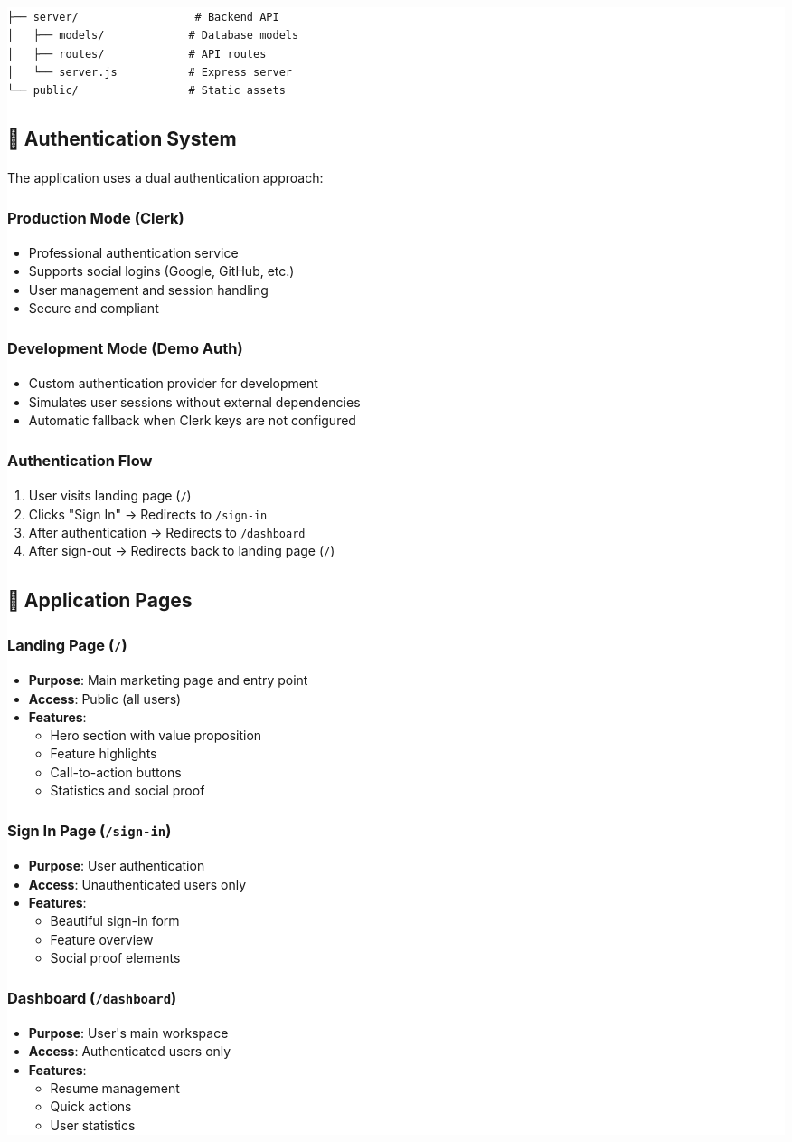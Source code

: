 ```
├── server/                  # Backend API
│   ├── models/             # Database models
│   ├── routes/             # API routes
│   └── server.js           # Express server
└── public/                 # Static assets
```

## 🔐 Authentication System

The application uses a dual authentication approach:

### Production Mode (Clerk)
- Professional authentication service
- Supports social logins (Google, GitHub, etc.)
- User management and session handling
- Secure and compliant

### Development Mode (Demo Auth)
- Custom authentication provider for development
- Simulates user sessions without external dependencies
- Automatic fallback when Clerk keys are not configured

### Authentication Flow
1. User visits landing page (`/`)
2. Clicks "Sign In" → Redirects to `/sign-in`
3. After authentication → Redirects to `/dashboard`
4. After sign-out → Redirects back to landing page (`/`)

## 📱 Application Pages

### Landing Page (`/`)
- **Purpose**: Main marketing page and entry point
- **Access**: Public (all users)
- **Features**: 
  - Hero section with value proposition
  - Feature highlights
  - Call-to-action buttons
  - Statistics and social proof

### Sign In Page (`/sign-in`)
- **Purpose**: User authentication
- **Access**: Unauthenticated users only
- **Features**:
  - Beautiful sign-in form
  - Feature overview
  - Social proof elements

### Dashboard (`/dashboard`)
- **Purpose**: User's main workspace
- **Access**: Authenticated users only
- **Features**:
  - Resume management
  - Quick actions
  - User statistics
